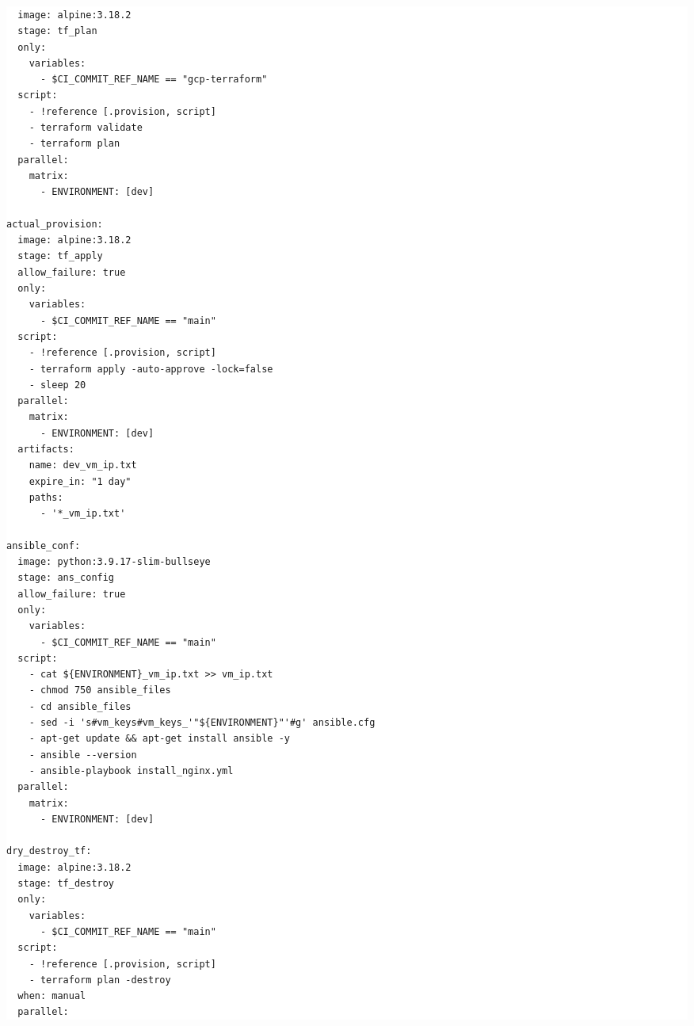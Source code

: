 ```
  image: alpine:3.18.2
  stage: tf_plan
  only:
    variables:
      - $CI_COMMIT_REF_NAME == "gcp-terraform"
  script:
    - !reference [.provision, script]
    - terraform validate
    - terraform plan
  parallel:
    matrix: 
      - ENVIRONMENT: [dev]

actual_provision:
  image: alpine:3.18.2
  stage: tf_apply
  allow_failure: true
  only:
    variables:
      - $CI_COMMIT_REF_NAME == "main"
  script:
    - !reference [.provision, script]
    - terraform apply -auto-approve -lock=false
    - sleep 20
  parallel:
    matrix: 
      - ENVIRONMENT: [dev]
  artifacts:
    name: dev_vm_ip.txt
    expire_in: "1 day"
    paths:
      - '*_vm_ip.txt'

ansible_conf:
  image: python:3.9.17-slim-bullseye
  stage: ans_config
  allow_failure: true
  only:
    variables:
      - $CI_COMMIT_REF_NAME == "main"
  script:
    - cat ${ENVIRONMENT}_vm_ip.txt >> vm_ip.txt
    - chmod 750 ansible_files
    - cd ansible_files
    - sed -i 's#vm_keys#vm_keys_'"${ENVIRONMENT}"'#g' ansible.cfg
    - apt-get update && apt-get install ansible -y
    - ansible --version
    - ansible-playbook install_nginx.yml
  parallel:
    matrix: 
      - ENVIRONMENT: [dev]

dry_destroy_tf:
  image: alpine:3.18.2
  stage: tf_destroy
  only:
    variables:
      - $CI_COMMIT_REF_NAME == "main"
  script:
    - !reference [.provision, script]
    - terraform plan -destroy
  when: manual
  parallel:
```